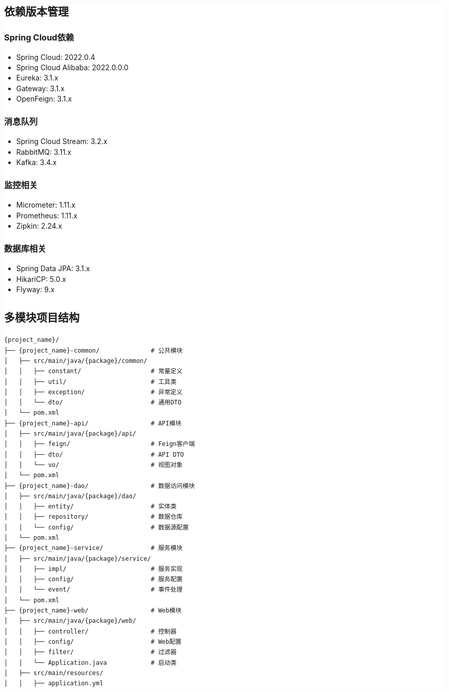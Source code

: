 ## 依赖版本管理

### Spring Cloud依赖
- Spring Cloud: 2022.0.4
- Spring Cloud Alibaba: 2022.0.0.0
- Eureka: 3.1.x
- Gateway: 3.1.x
- OpenFeign: 3.1.x

### 消息队列
- Spring Cloud Stream: 3.2.x
- RabbitMQ: 3.11.x
- Kafka: 3.4.x

### 监控相关
- Micrometer: 1.11.x
- Prometheus: 1.11.x
- Zipkin: 2.24.x

### 数据库相关
- Spring Data JPA: 3.1.x
- HikariCP: 5.0.x
- Flyway: 9.x

## 多模块项目结构

```
{project_name}/
├── {project_name}-common/              # 公共模块
│   ├── src/main/java/{package}/common/
│   │   ├── constant/                   # 常量定义
│   │   ├── util/                       # 工具类
│   │   ├── exception/                  # 异常定义
│   │   └── dto/                        # 通用DTO
│   └── pom.xml
├── {project_name}-api/                 # API模块
│   ├── src/main/java/{package}/api/
│   │   ├── feign/                      # Feign客户端
│   │   ├── dto/                        # API DTO
│   │   └── vo/                         # 视图对象
│   └── pom.xml
├── {project_name}-dao/                 # 数据访问模块
│   ├── src/main/java/{package}/dao/
│   │   ├── entity/                     # 实体类
│   │   ├── repository/                 # 数据仓库
│   │   └── config/                     # 数据源配置
│   └── pom.xml
├── {project_name}-service/             # 服务模块
│   ├── src/main/java/{package}/service/
│   │   ├── impl/                       # 服务实现
│   │   ├── config/                     # 服务配置
│   │   └── event/                      # 事件处理
│   └── pom.xml
├── {project_name}-web/                 # Web模块
│   ├── src/main/java/{package}/web/
│   │   ├── controller/                 # 控制器
│   │   ├── config/                     # Web配置
│   │   ├── filter/                     # 过滤器
│   │   └── Application.java            # 启动类
│   ├── src/main/resources/
│   │   ├── application.yml
```